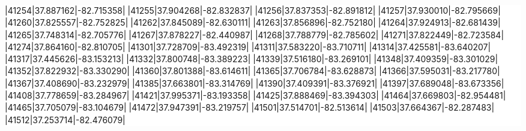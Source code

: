 |41254|37.887162|-82.715358| 
|41255|37.904268|-82.832837| 
|41256|37.837353|-82.891812| 
|41257|37.930010|-82.795669| 
|41260|37.825557|-82.752825| 
|41262|37.845089|-82.630111| 
|41263|37.856896|-82.752180| 
|41264|37.924913|-82.681439| 
|41265|37.748314|-82.705776| 
|41267|37.878227|-82.440987| 
|41268|37.788779|-82.785602| 
|41271|37.822449|-82.723584| 
|41274|37.864160|-82.810705| 
|41301|37.728709|-83.492319| 
|41311|37.583220|-83.710711| 
|41314|37.425581|-83.640207| 
|41317|37.445626|-83.153213| 
|41332|37.800748|-83.389223| 
|41339|37.516180|-83.269101| 
|41348|37.409359|-83.301029| 
|41352|37.822932|-83.330290| 
|41360|37.801388|-83.614611| 
|41365|37.706784|-83.628873| 
|41366|37.595031|-83.217780| 
|41367|37.408690|-83.232979| 
|41385|37.663801|-83.314769| 
|41390|37.409391|-83.376921| 
|41397|37.689048|-83.673356| 
|41408|37.778659|-83.284967| 
|41421|37.995371|-83.193358| 
|41425|37.888469|-83.394303| 
|41464|37.669803|-82.954481| 
|41465|37.705079|-83.104679| 
|41472|37.947391|-83.219757| 
|41501|37.514701|-82.513614| 
|41503|37.664367|-82.287483| 
|41512|37.253714|-82.476079| 